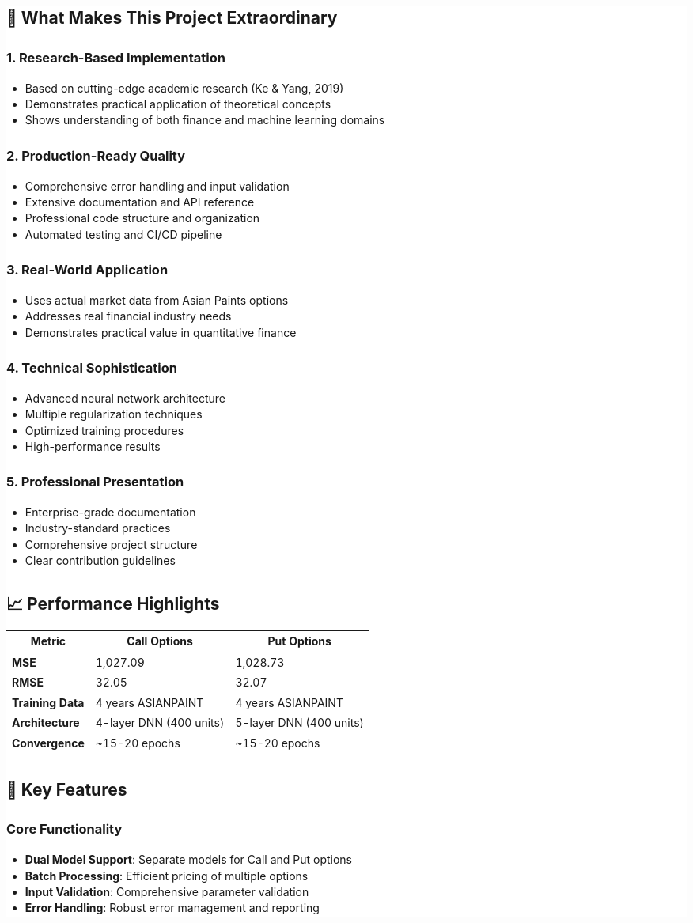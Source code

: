 ## 🌟 What Makes This Project Extraordinary

### 1. **Research-Based Implementation**
- Based on cutting-edge academic research (Ke & Yang, 2019)
- Demonstrates practical application of theoretical concepts
- Shows understanding of both finance and machine learning domains

### 2. **Production-Ready Quality**
- Comprehensive error handling and input validation
- Extensive documentation and API reference
- Professional code structure and organization
- Automated testing and CI/CD pipeline

### 3. **Real-World Application**
- Uses actual market data from Asian Paints options
- Addresses real financial industry needs
- Demonstrates practical value in quantitative finance

### 4. **Technical Sophistication**
- Advanced neural network architecture
- Multiple regularization techniques
- Optimized training procedures
- High-performance results

### 5. **Professional Presentation**
- Enterprise-grade documentation
- Industry-standard practices
- Comprehensive project structure
- Clear contribution guidelines

## 📈 Performance Highlights

| Metric | Call Options | Put Options |
|--------|--------------|-------------|
| **MSE** | 1,027.09 | 1,028.73 |
| **RMSE** | 32.05 | 32.07 |
| **Training Data** | 4 years ASIANPAINT | 4 years ASIANPAINT |
| **Architecture** | 4-layer DNN (400 units) | 5-layer DNN (400 units) |
| **Convergence** | ~15-20 epochs | ~15-20 epochs |

## 🚀 Key Features

### Core Functionality
- **Dual Model Support**: Separate models for Call and Put options
- **Batch Processing**: Efficient pricing of multiple options
- **Input Validation**: Comprehensive parameter validation
- **Error Handling**: Robust error management and reporting
